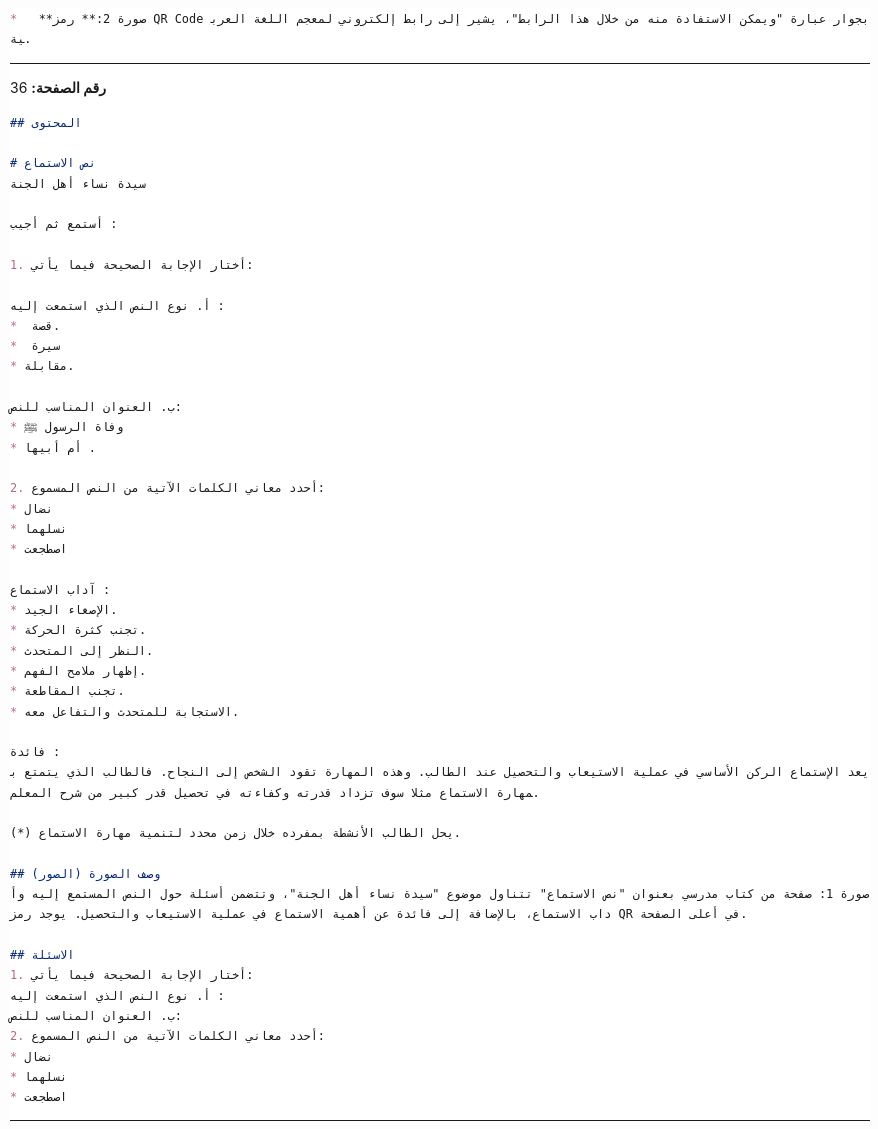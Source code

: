 ```markdown
*   **صورة 2:** رمز QR Code بجوار عبارة "ويمكن الاستفادة منه من خلال هذا الرابط"، يشير إلى رابط إلكتروني لمعجم اللغة العربية.

```
-----------------------------------------

**رقم الصفحة:** 36
```markdown
## المحتوى

# نص الاستماع
سيدة نساء أهل الجنة

أستمع ثم أجيب :

1. أختار الإجابة الصحيحة فيما يأتي:

أ. نوع النص الذي استمعت إليه :
*  قصة.
*  سيرة
* مقابلة.

ب. العنوان المناسب للنص:
* وفاة الرسول ﷺ
* أم أبيها .

2. أحدد معاني الكلمات الآتية من النص المسموع:
* نضال
* نسلهما
* اصطجعت

آداب الاستماع :
* الإصغاء الجيد.
* تجنب كثرة الحركة.
* النظر إلى المتحدث.
* إظهار ملامح الفهم.
* تجنب المقاطعة.
* الاستجابة للمتحدث والتفاعل معه.

فائدة :
يعد الإستماع الركن الأساسي في عملية الاستيعاب والتحصيل عند الطالب. وهذه المهارة تقود الشخص إلى النجاح. فالطالب الذي يتمتع بمهارة الاستماع مثلا سوف تزداد قدرته وكفاءته في تحصيل قدر كبير من شرح المعلم.

(*) يحل الطالب الأنشطة بمفرده خلال زمن محدد لتنمية مهارة الاستماع.

## وصف الصورة (الصور)
صورة 1: صفحة من كتاب مدرسي بعنوان "نص الاستماع" تتناول موضوع "سيدة نساء أهل الجنة"، وتتضمن أسئلة حول النص المستمع إليه وأداب الاستماع، بالإضافة إلى فائدة عن أهمية الاستماع في عملية الاستيعاب والتحصيل. يوجد رمز QR في أعلى الصفحة.

## الاسئلة
1. أختار الإجابة الصحيحة فيما يأتي:
أ. نوع النص الذي استمعت إليه :
ب. العنوان المناسب للنص:
2. أحدد معاني الكلمات الآتية من النص المسموع:
* نضال
* نسلهما
* اصطجعت
```
-----------------------------------------

